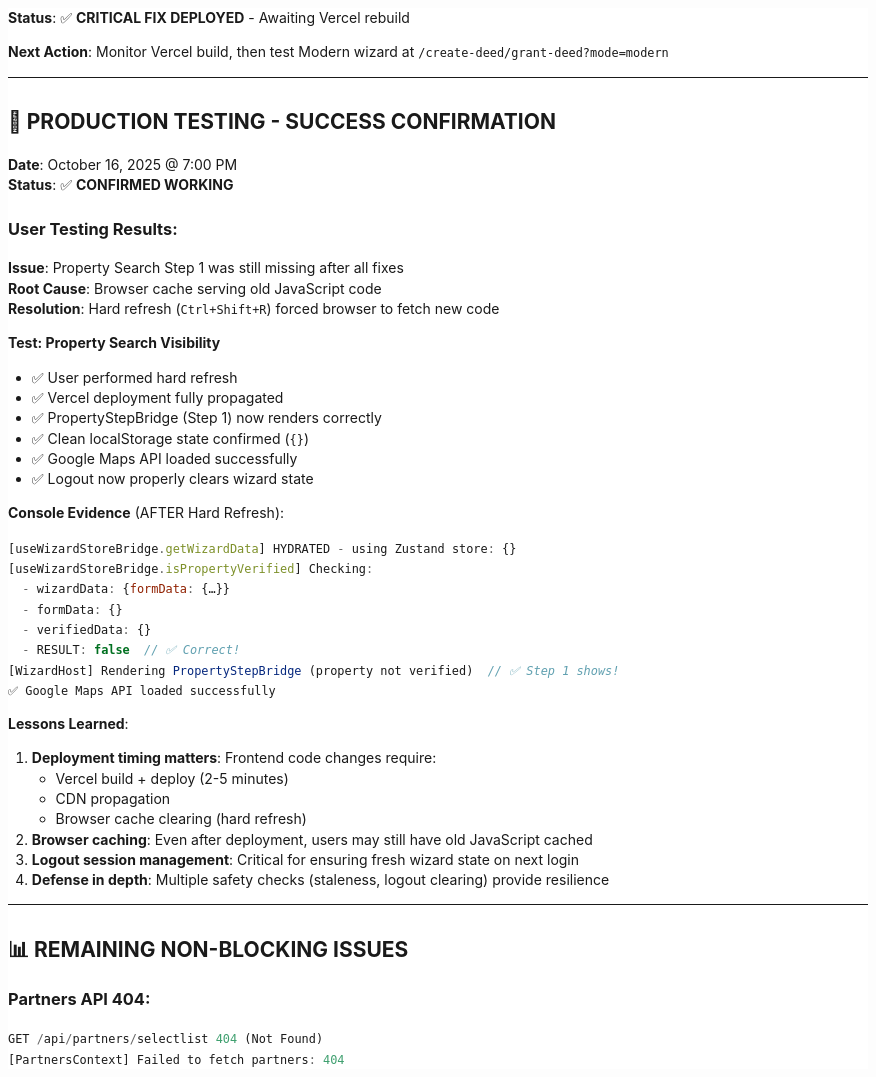 
**Status**: ✅ **CRITICAL FIX DEPLOYED** - Awaiting Vercel rebuild

**Next Action**: Monitor Vercel build, then test Modern wizard at `/create-deed/grant-deed?mode=modern`

---

## 🎉 **PRODUCTION TESTING - SUCCESS CONFIRMATION**

**Date**: October 16, 2025 @ 7:00 PM  
**Status**: ✅ **CONFIRMED WORKING**

### **User Testing Results**:

**Issue**: Property Search Step 1 was still missing after all fixes  
**Root Cause**: Browser cache serving old JavaScript code  
**Resolution**: Hard refresh (`Ctrl+Shift+R`) forced browser to fetch new code  

**Test: Property Search Visibility**
- ✅ User performed hard refresh
- ✅ Vercel deployment fully propagated
- ✅ PropertyStepBridge (Step 1) now renders correctly
- ✅ Clean localStorage state confirmed (`{}`)
- ✅ Google Maps API loaded successfully
- ✅ Logout now properly clears wizard state

**Console Evidence** (AFTER Hard Refresh):
```javascript
[useWizardStoreBridge.getWizardData] HYDRATED - using Zustand store: {}
[useWizardStoreBridge.isPropertyVerified] Checking:
  - wizardData: {formData: {…}}
  - formData: {}
  - verifiedData: {}
  - RESULT: false  // ✅ Correct!
[WizardHost] Rendering PropertyStepBridge (property not verified)  // ✅ Step 1 shows!
✅ Google Maps API loaded successfully
```

**Lessons Learned**:
1. **Deployment timing matters**: Frontend code changes require:
   - Vercel build + deploy (2-5 minutes)
   - CDN propagation
   - Browser cache clearing (hard refresh)
2. **Browser caching**: Even after deployment, users may still have old JavaScript cached
3. **Logout session management**: Critical for ensuring fresh wizard state on next login
4. **Defense in depth**: Multiple safety checks (staleness, logout clearing) provide resilience

---

## 📊 **REMAINING NON-BLOCKING ISSUES**

### **Partners API 404**:
```javascript
GET /api/partners/selectlist 404 (Not Found)
[PartnersContext] Failed to fetch partners: 404
```
